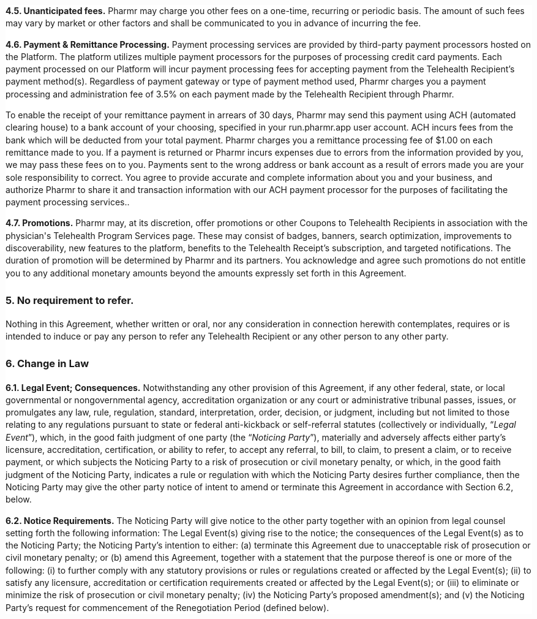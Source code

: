 **4.5.    Unanticipated fees.** Pharmr may charge you other fees on a one-time, recurring or periodic basis. The amount of such fees may vary by market or other factors and shall be communicated to you in advance of incurring the fee.

**4.6.    Payment & Remittance Processing.** Payment processing services are provided by third-party payment processors hosted on the Platform. The platform utilizes multiple payment processors for the purposes of processing credit card payments. Each payment processed on our Platform will incur payment processing fees for accepting payment from the Telehealth Recipient’s payment method(s). Regardless of payment gateway or type of payment method used, Pharmr charges you a payment processing and administration fee of 3.5% on each payment made by the Telehealth Recipient through Pharmr.

To enable the receipt of your remittance payment in arrears of 30 days, Pharmr may send this payment using ACH (automated clearing house) to a bank account of your choosing, specified in your run.pharmr.app user account. ACH incurs fees from the bank which will be deducted from your total payment. Pharmr charges you a remittance processing fee of $1.00 on each remittance made to you. If a payment is returned or Pharmr incurs expenses due to errors from the information provided by you, we may pass these fees on to you. Payments sent to the wrong address or bank account as a result of errors made you are your sole responsibility to correct. You agree to provide accurate and complete information about you and your business, and authorize Pharmr to share it and transaction information with our ACH payment processor for the purposes of facilitating the payment processing services..

**4.7.    Promotions.** Pharmr may, at its discretion, offer promotions or other Coupons to Telehealth Recipients in association with the physician's Telehealth Program Services page. These may consist of badges, banners, search optimization, improvements to discoverability, new features to the platform, benefits to the Telehealth Receipt’s subscription, and targeted notifications. The duration of promotion will be determined by Pharmr and its partners. You acknowledge and agree such promotions do not entitle you to any additional monetary amounts beyond the amounts expressly set forth in this Agreement.

### 5.    No requirement to refer. 

Nothing in this Agreement, whether written or oral, nor any consideration in connection herewith contemplates, requires or is intended to induce or pay any person to refer any Telehealth Recipient or any other person to any other party.

### 6.    Change in Law

**6.1.    Legal Event; Consequences.** Notwithstanding any other provision of this Agreement, if any other federal, state, or local governmental or nongovernmental agency, accreditation organization or any court or administrative tribunal passes, issues, or promulgates any law, rule, regulation, standard, interpretation, order, decision, or judgment, including but not limited to those relating to any regulations pursuant to state or federal anti-kickback or self-referral statutes (collectively or individually, “_Legal Event_”), which, in the good faith judgment of one party (the “_Noticing Party_”), materially and adversely affects either party’s licensure, accreditation, certification, or ability to refer, to accept any referral, to bill, to claim, to present a claim, or to receive payment, or which subjects the Noticing Party to a risk of prosecution or civil monetary penalty, or which, in the good faith judgment of the Noticing Party, indicates a rule or regulation with which the Noticing Party desires further compliance, then the Noticing Party may give the other party notice of intent to amend or terminate this Agreement in accordance with Section 6.2, below.

**6.2.    Notice Requirements.** The Noticing Party will give notice to the other party together with an opinion from legal counsel setting forth the following information: The Legal Event(s) giving rise to the notice; the consequences of the Legal Event(s) as to the Noticing Party; the Noticing Party’s intention to either: (a) terminate this Agreement due to unacceptable risk of prosecution or civil monetary penalty; or (b) amend this Agreement, together with a statement that the purpose thereof is one or more of the following: (i) to further comply with any statutory provisions or rules or regulations created or affected by the Legal Event(s); (ii) to satisfy any licensure, accreditation or certification requirements created or affected by the Legal Event(s); or (iii) to eliminate or minimize the risk of prosecution or civil monetary penalty; (iv) the Noticing Party’s proposed amendment(s); and (v) the Noticing Party’s request for commencement of the Renegotiation Period (defined below).
